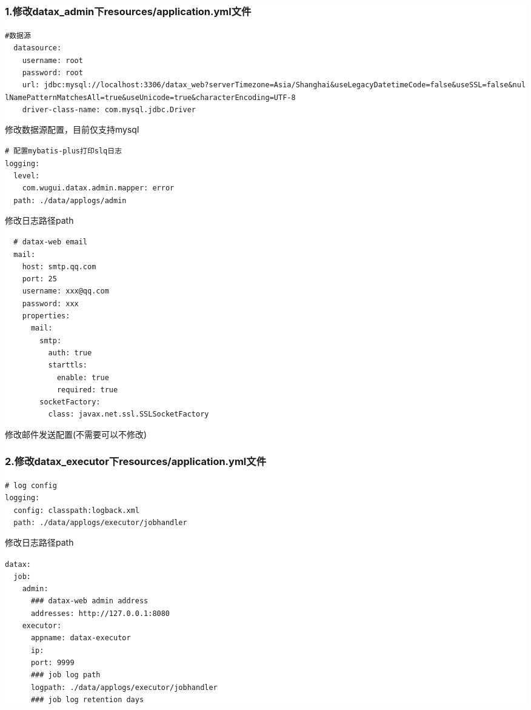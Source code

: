 ### 1.修改datax_admin下resources/application.yml文件

```
#数据源
  datasource:
    username: root
    password: root
    url: jdbc:mysql://localhost:3306/datax_web?serverTimezone=Asia/Shanghai&useLegacyDatetimeCode=false&useSSL=false&nullNamePatternMatchesAll=true&useUnicode=true&characterEncoding=UTF-8
    driver-class-name: com.mysql.jdbc.Driver
```

修改数据源配置，目前仅支持mysql

```
# 配置mybatis-plus打印slq日志
logging:
  level:
    com.wugui.datax.admin.mapper: error
  path: ./data/applogs/admin
```

修改日志路径path

```
  # datax-web email
  mail:
    host: smtp.qq.com
    port: 25
    username: xxx@qq.com
    password: xxx
    properties:
      mail:
        smtp:
          auth: true
          starttls:
            enable: true
            required: true
        socketFactory:
          class: javax.net.ssl.SSLSocketFactory
```

修改邮件发送配置(不需要可以不修改)

### 2.修改datax_executor下resources/application.yml文件

```
# log config
logging:
  config: classpath:logback.xml
  path: ./data/applogs/executor/jobhandler
```

修改日志路径path

```
datax:
  job:
    admin:
      ### datax-web admin address
      addresses: http://127.0.0.1:8080
    executor:
      appname: datax-executor
      ip:
      port: 9999
      ### job log path
      logpath: ./data/applogs/executor/jobhandler
      ### job log retention days
```